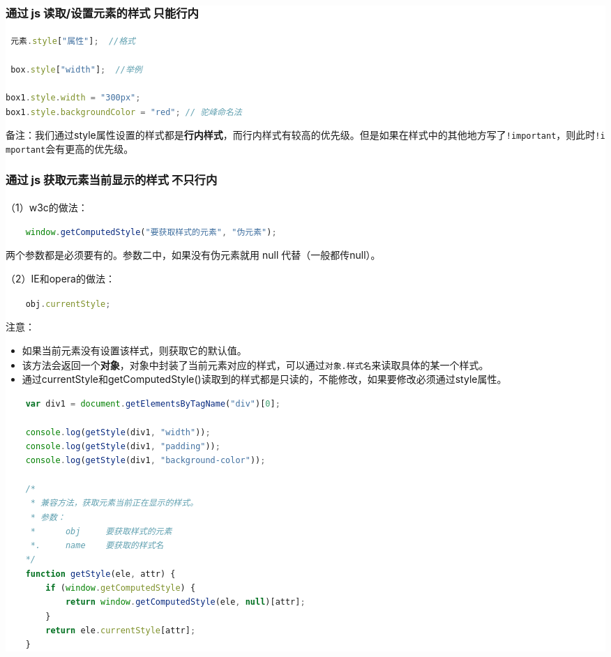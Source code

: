 ### 通过 js 读取/设置元素的样式 只能行内

```javascript
 元素.style["属性"];  //格式

 box.style["width"];  //举例

box1.style.width = "300px";
box1.style.backgroundColor = "red"; // 驼峰命名法
```

备注：我们通过style属性设置的样式都是**行内样式**，而行内样式有较高的优先级。但是如果在样式中的其他地方写了`!important`，则此时`!important`会有更高的优先级。



### 通过 js 获取元素当前显示的样式 不只行内

（1）w3c的做法：

```javascript
    window.getComputedStyle("要获取样式的元素", "伪元素");
```

两个参数都是必须要有的。参数二中，如果没有伪元素就用 null 代替（一般都传null）。

（2）IE和opera的做法：

```javascript
    obj.currentStyle;
```

注意：

- 如果当前元素没有设置该样式，则获取它的默认值。
- 该方法会返回一个**对象**，对象中封装了当前元素对应的样式，可以通过`对象.样式名`来读取具体的某一个样式。
- 通过currentStyle和getComputedStyle()读取到的样式都是只读的，不能修改，如果要修改必须通过style属性。



```js
    var div1 = document.getElementsByTagName("div")[0];

    console.log(getStyle(div1, "width"));
    console.log(getStyle(div1, "padding"));
    console.log(getStyle(div1, "background-color"));

    /*
     * 兼容方法，获取元素当前正在显示的样式。
     * 参数：
     *      obj     要获取样式的元素
     *.     name    要获取的样式名
    */
    function getStyle(ele, attr) {
        if (window.getComputedStyle) {
            return window.getComputedStyle(ele, null)[attr];
        }
        return ele.currentStyle[attr];
    }
```
